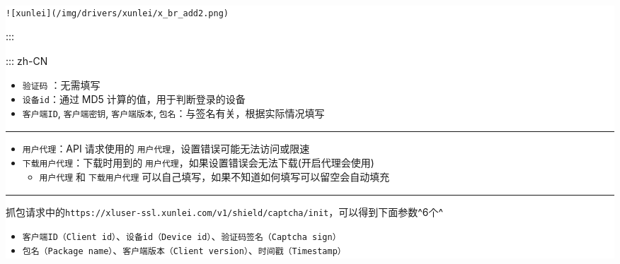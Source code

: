     ![xunlei](/img/drivers/xunlei/x_br_add2.png)

:::

::: zh-CN

- `验证码` ：无需填写
- `设备id`：通过 MD5 计算的值，用于判断登录的设备
- `客户端ID`, `客户端密钥`, `客户端版本`, `包名`：与签名有关，根据实际情况填写

---

- `用户代理`：API 请求使用的 `用户代理`，设置错误可能无法访问或限速
- `下载用户代理`：下载时用到的 `用户代理`，如果设置错误会无法下载(开启代理会使用)
  - `用户代理` 和 `下载用户代理` 可以自己填写，如果不知道如何填写可以留空会自动填充

---

抓包请求中的`https://xluser-ssl.xunlei.com/v1/shield/captcha/init`，可以得到下面参数^6个^

- `客户端ID（Client id）`、`设备id（Device id）`、`验证码签名（Captcha sign）`
- `包名（Package name）`、`客户端版本（Client version）`、`时间戳（Timestamp）`